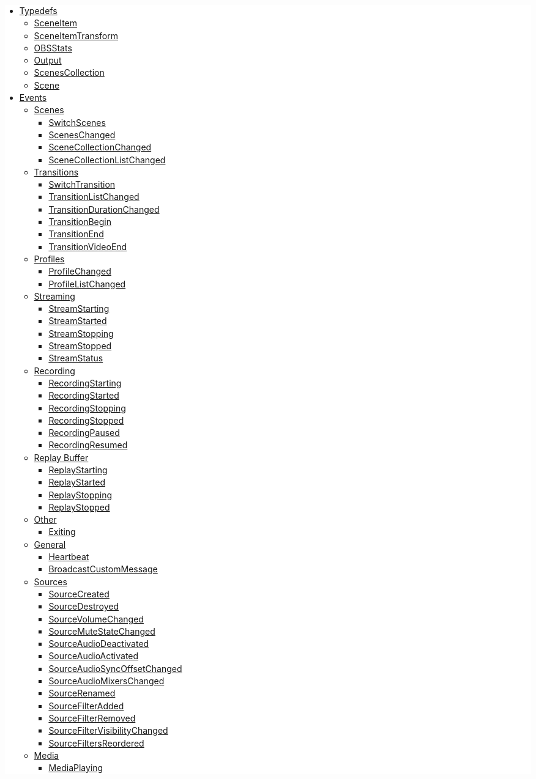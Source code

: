 

- [Typedefs](#typedefs)
  * [SceneItem](#sceneitem)
  * [SceneItemTransform](#sceneitemtransform)
  * [OBSStats](#obsstats)
  * [Output](#output)
  * [ScenesCollection](#scenescollection)
  * [Scene](#scene)
- [Events](#events)
  * [Scenes](#scenes)
    + [SwitchScenes](#switchscenes)
    + [ScenesChanged](#sceneschanged)
    + [SceneCollectionChanged](#scenecollectionchanged)
    + [SceneCollectionListChanged](#scenecollectionlistchanged)
  * [Transitions](#transitions)
    + [SwitchTransition](#switchtransition)
    + [TransitionListChanged](#transitionlistchanged)
    + [TransitionDurationChanged](#transitiondurationchanged)
    + [TransitionBegin](#transitionbegin)
    + [TransitionEnd](#transitionend)
    + [TransitionVideoEnd](#transitionvideoend)
  * [Profiles](#profiles)
    + [ProfileChanged](#profilechanged)
    + [ProfileListChanged](#profilelistchanged)
  * [Streaming](#streaming)
    + [StreamStarting](#streamstarting)
    + [StreamStarted](#streamstarted)
    + [StreamStopping](#streamstopping)
    + [StreamStopped](#streamstopped)
    + [StreamStatus](#streamstatus)
  * [Recording](#recording)
    + [RecordingStarting](#recordingstarting)
    + [RecordingStarted](#recordingstarted)
    + [RecordingStopping](#recordingstopping)
    + [RecordingStopped](#recordingstopped)
    + [RecordingPaused](#recordingpaused)
    + [RecordingResumed](#recordingresumed)
  * [Replay Buffer](#replay-buffer)
    + [ReplayStarting](#replaystarting)
    + [ReplayStarted](#replaystarted)
    + [ReplayStopping](#replaystopping)
    + [ReplayStopped](#replaystopped)
  * [Other](#other)
    + [Exiting](#exiting)
  * [General](#general)
    + [Heartbeat](#heartbeat)
    + [BroadcastCustomMessage](#broadcastcustommessage)
  * [Sources](#sources)
    + [SourceCreated](#sourcecreated)
    + [SourceDestroyed](#sourcedestroyed)
    + [SourceVolumeChanged](#sourcevolumechanged)
    + [SourceMuteStateChanged](#sourcemutestatechanged)
    + [SourceAudioDeactivated](#sourceaudiodeactivated)
    + [SourceAudioActivated](#sourceaudioactivated)
    + [SourceAudioSyncOffsetChanged](#sourceaudiosyncoffsetchanged)
    + [SourceAudioMixersChanged](#sourceaudiomixerschanged)
    + [SourceRenamed](#sourcerenamed)
    + [SourceFilterAdded](#sourcefilteradded)
    + [SourceFilterRemoved](#sourcefilterremoved)
    + [SourceFilterVisibilityChanged](#sourcefiltervisibilitychanged)
    + [SourceFiltersReordered](#sourcefiltersreordered)
  * [Media](#media)
    + [MediaPlaying](#mediaplaying)